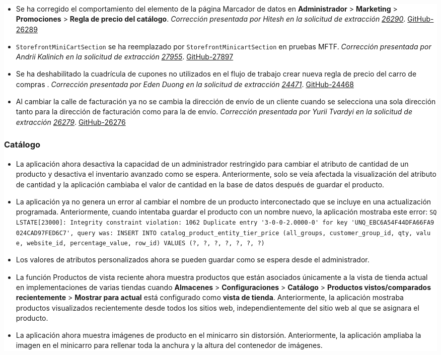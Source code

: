 

* Se ha corregido el comportamiento del elemento de la página Marcador de datos en **Administrador** > **Marketing** > **Promociones** > **Regla de precio del catálogo**. _Corrección presentada por Hitesh en la solicitud de extracción [26290](https://github.com/magento/magento2/pull/26290)_. [GitHub-26289](https://github.com/magento/magento2/issues/26289)



* `StorefrontMiniCartSection`  se ha reemplazado por `StorefrontMinicartSection` en pruebas MFTF.   _Corrección presentada por Andrii Kalinich en la solicitud de extracción [27955](https://github.com/magento/magento2/pull/27955)_. [GitHub-27897](https://github.com/magento/magento2/issues/27897)



* Se ha deshabilitado la cuadrícula de cupones no utilizados en el flujo de trabajo crear nueva regla de precio del carro de compras . _Corrección presentada por Eden Duong en la solicitud de extracción [24471](https://github.com/magento/magento2/pull/24471)_. [GitHub-24468](https://github.com/magento/magento2/issues/24468)



* Al cambiar la calle de facturación ya no se cambia la dirección de envío de un cliente cuando se selecciona una sola dirección tanto para la dirección de facturación como para la de envío. _Corrección presentada por Yurii Tvardyi en la solicitud de extracción [26279](https://github.com/magento/magento2/pull/26279)_. [GitHub-26276](https://github.com/magento/magento2/issues/26276)

### Catálogo



* La aplicación ahora desactiva la capacidad de un administrador restringido para cambiar el atributo de cantidad de un producto y desactiva el inventario avanzado como se espera. Anteriormente, solo se veía afectada la visualización del atributo de cantidad y la aplicación cambiaba el valor de cantidad en la base de datos después de guardar el producto.



* La aplicación ya no genera un error al cambiar el nombre de un producto interconectado que se incluye en una actualización programada. Anteriormente, cuando intentaba guardar el producto con un nombre nuevo, la aplicación mostraba este error: `SQLSTATE[23000]: Integrity constraint violation: 1062 Duplicate entry '3-0-0-2.0000-0' for key 'UNQ_EBC6A54F44DFA66FA9024CAD97FED6C7', query was: INSERT INTO catalog_product_entity_tier_price (all_groups, customer_group_id, qty, value, website_id, percentage_value, row_id) VALUES (?, ?, ?, ?, ?, ?, ?)`



* Los valores de atributos personalizados ahora se pueden guardar como se espera desde el administrador.



* La función Productos de vista reciente ahora muestra productos que están asociados únicamente a la vista de tienda actual en implementaciones de varias tiendas cuando **Almacenes** > **Configuraciones** > **Catálogo** > **Productos vistos/comparados recientemente** > **Mostrar para actual** está configurado como **vista de tienda**. Anteriormente, la aplicación mostraba productos visualizados recientemente desde todos los sitios web, independientemente del sitio web al que se asignara el producto.



* La aplicación ahora muestra imágenes de producto en el minicarro sin distorsión. Anteriormente, la aplicación ampliaba la imagen en el minicarro para rellenar toda la anchura y la altura del contenedor de imágenes.
